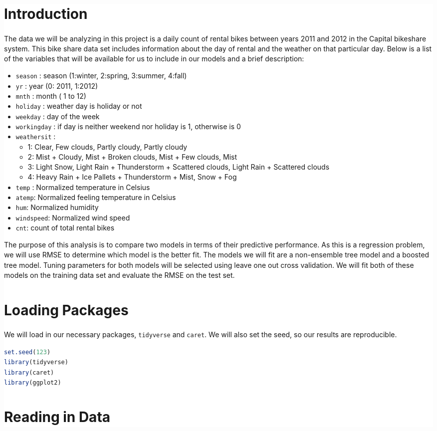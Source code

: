 
# Introduction

The data we will be analyzing in this project is a daily count of rental
bikes between years 2011 and 2012 in the Capital bikeshare system. This
bike share data set includes information about the day of rental and the
weather on that particular day. Below is a list of the variables that
will be available for us to include in our models and a brief
description:

  - `season` : season (1:winter, 2:spring, 3:summer, 4:fall)
  - `yr` : year (0: 2011, 1:2012)
  - `mnth` : month ( 1 to 12)
  - `holiday` : weather day is holiday or not
  - `weekday` : day of the week
  - `workingday` : if day is neither weekend nor holiday is 1, otherwise
    is 0
  - `weathersit` :
      - 1: Clear, Few clouds, Partly cloudy, Partly cloudy
      - 2: Mist + Cloudy, Mist + Broken clouds, Mist + Few clouds, Mist
      - 3: Light Snow, Light Rain + Thunderstorm + Scattered clouds,
        Light Rain + Scattered clouds
      - 4: Heavy Rain + Ice Pallets + Thunderstorm + Mist, Snow + Fog
  - `temp` : Normalized temperature in Celsius
  - `atemp`: Normalized feeling temperature in Celsius
  - `hum`: Normalized humidity
  - `windspeed`: Normalized wind speed
  - `cnt`: count of total rental bikes

The purpose of this analysis is to compare two models in terms of their
predictive performance. As this is a regression problem, we will use
RMSE to determine which model is the better fit. The models we will fit
are a non-ensemble tree model and a boosted tree model. Tuning
parameters for both models will be selected using leave one out cross
validation. We will fit both of these models on the training data set
and evaluate the RMSE on the test set.

# Loading Packages

We will load in our necessary packages, `tidyverse` and `caret`. We will
also set the seed, so our results are reproducible.

``` r
set.seed(123)
library(tidyverse)
library(caret)
library(ggplot2)
```

# Reading in Data
